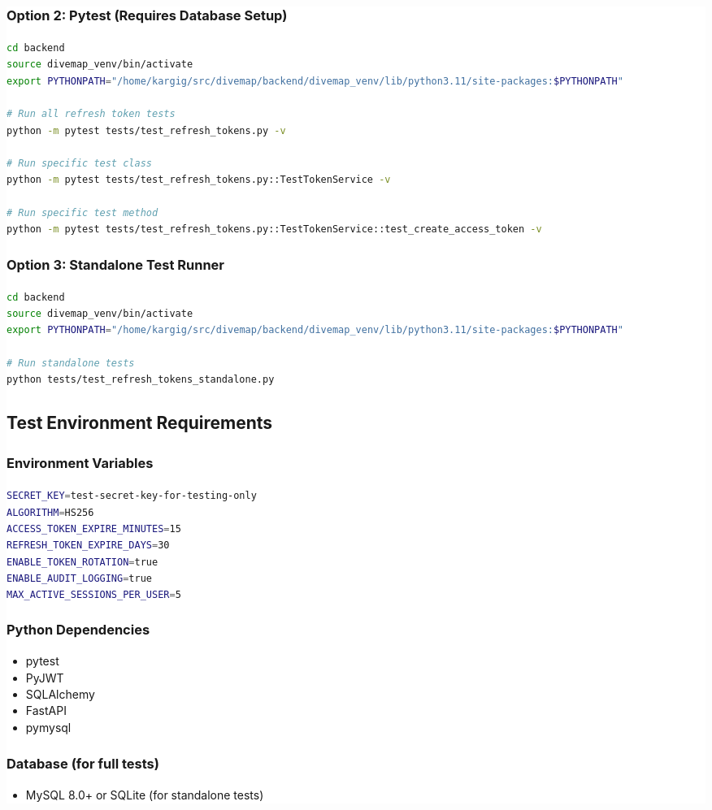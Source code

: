 ### Option 2: Pytest (Requires Database Setup)
```bash
cd backend
source divemap_venv/bin/activate
export PYTHONPATH="/home/kargig/src/divemap/backend/divemap_venv/lib/python3.11/site-packages:$PYTHONPATH"

# Run all refresh token tests
python -m pytest tests/test_refresh_tokens.py -v

# Run specific test class
python -m pytest tests/test_refresh_tokens.py::TestTokenService -v

# Run specific test method
python -m pytest tests/test_refresh_tokens.py::TestTokenService::test_create_access_token -v
```

### Option 3: Standalone Test Runner
```bash
cd backend
source divemap_venv/bin/activate
export PYTHONPATH="/home/kargig/src/divemap/backend/divemap_venv/lib/python3.11/site-packages:$PYTHONPATH"

# Run standalone tests
python tests/test_refresh_tokens_standalone.py
```

## Test Environment Requirements

### Environment Variables
```bash
SECRET_KEY=test-secret-key-for-testing-only
ALGORITHM=HS256
ACCESS_TOKEN_EXPIRE_MINUTES=15
REFRESH_TOKEN_EXPIRE_DAYS=30
ENABLE_TOKEN_ROTATION=true
ENABLE_AUDIT_LOGGING=true
MAX_ACTIVE_SESSIONS_PER_USER=5
```

### Python Dependencies
- pytest
- PyJWT
- SQLAlchemy
- FastAPI
- pymysql

### Database (for full tests)
- MySQL 8.0+ or SQLite (for standalone tests)
